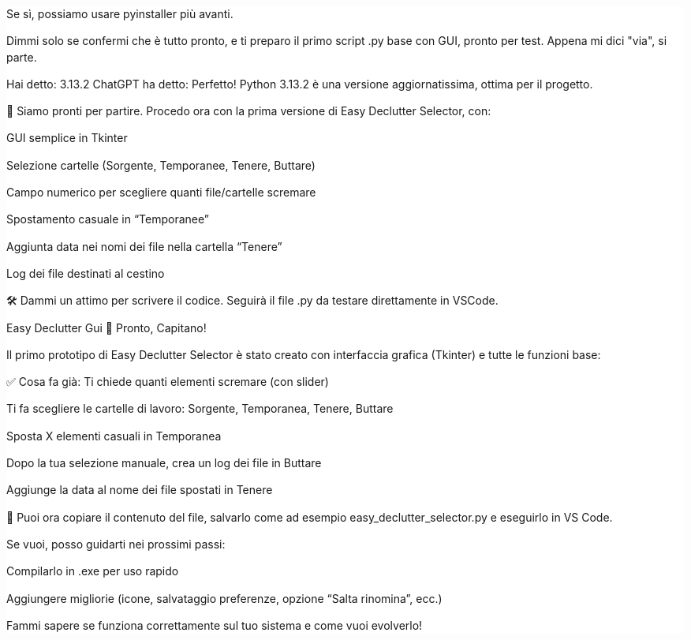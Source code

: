 Se sì, possiamo usare pyinstaller più avanti.

Dimmi solo se confermi che è tutto pronto, e ti preparo il primo script .py base con GUI, pronto per test.
Appena mi dici "via", si parte.






Hai detto:
3.13.2
ChatGPT ha detto:
Perfetto! Python 3.13.2 è una versione aggiornatissima, ottima per il progetto.

🚀 Siamo pronti per partire.
Procedo ora con la prima versione di Easy Declutter Selector, con:

GUI semplice in Tkinter

Selezione cartelle (Sorgente, Temporanee, Tenere, Buttare)

Campo numerico per scegliere quanti file/cartelle scremare

Spostamento casuale in “Temporanee”

Aggiunta data nei nomi dei file nella cartella “Tenere”

Log dei file destinati al cestino

🛠️ Dammi un attimo per scrivere il codice.
Seguirà il file .py da testare direttamente in VSCode.

Easy Declutter Gui
🎉 Pronto, Capitano!

Il primo prototipo di Easy Declutter Selector è stato creato con interfaccia grafica (Tkinter) e tutte le funzioni base:

✅ Cosa fa già:
Ti chiede quanti elementi scremare (con slider)

Ti fa scegliere le cartelle di lavoro: Sorgente, Temporanea, Tenere, Buttare

Sposta X elementi casuali in Temporanea

Dopo la tua selezione manuale, crea un log dei file in Buttare

Aggiunge la data al nome dei file spostati in Tenere

📁 Puoi ora copiare il contenuto del file, salvarlo come ad esempio easy_declutter_selector.py e eseguirlo in VS Code.

Se vuoi, posso guidarti nei prossimi passi:

Compilarlo in .exe per uso rapido

Aggiungere migliorie (icone, salvataggio preferenze, opzione “Salta rinomina”, ecc.)

Fammi sapere se funziona correttamente sul tuo sistema e come vuoi evolverlo!



